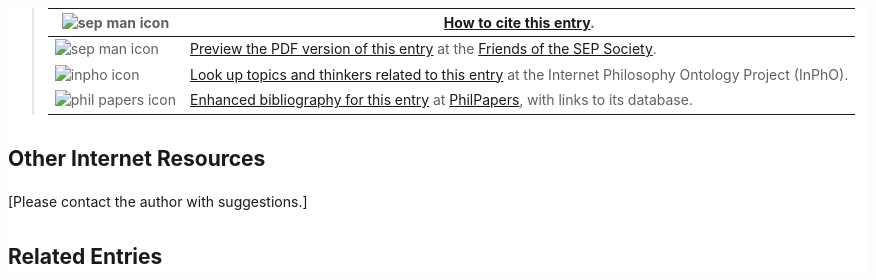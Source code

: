> | ![sep man icon](https://plato.stanford.edu/symbols/sepman-icon.jpg) | [How to cite this entry](https://plato.stanford.edu/cgi-bin/encyclopedia/archinfo.cgi?entry=molecular-genetics). |
> | --- | --- |
> | ![sep man icon](https://plato.stanford.edu/symbols/sepman-icon.jpg) | [Preview the PDF version of this entry](https://leibniz.stanford.edu/friends/preview/molecular-genetics/) at the [Friends of the SEP Society](https://leibniz.stanford.edu/friends/). |
> | ![inpho icon](https://plato.stanford.edu/symbols/inpho.png) | [Look up topics and thinkers related to this entry](https://www.inphoproject.org/entity?sep=molecular-genetics&redirect=True) at the Internet Philosophy Ontology Project (InPhO). |
> | ![phil papers icon](https://plato.stanford.edu/symbols/pp.gif) | [Enhanced bibliography for this entry](http://philpapers.org/sep/molecular-genetics/) at [PhilPapers](http://philpapers.org/), with links to its database. |

## Other Internet Resources

[Please contact the author with suggestions.]

## Related Entries

